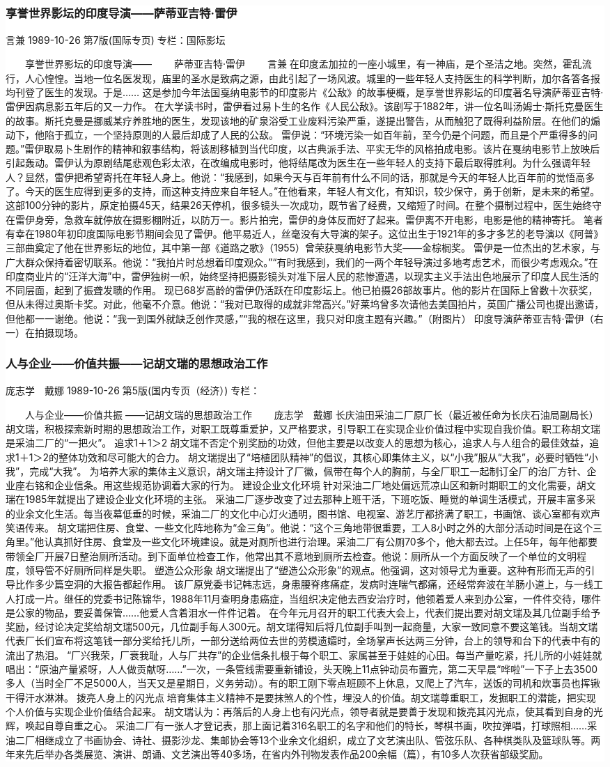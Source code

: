 
### 享誉世界影坛的印度导演——萨蒂亚吉特·雷伊
言兼
1989-10-26
第7版(国际专页)
专栏：国际影坛

　　享誉世界影坛的印度导演——
　　萨蒂亚吉特·雷伊
　　言兼
    在印度孟加拉的一座小城里，有一神庙，是个圣洁之地。突然，霍乱流行，人心惶惶。当地一位名医发现，庙里的圣水是致病之源，由此引起了一场风波。城里的一些年轻人支持医生的科学判断，加尔各答各报均刊登了医生的发现。于是……
    这是参加今年法国戛纳电影节的印度影片《公敌》的故事梗概，是享誉世界影坛的印度著名导演萨蒂亚吉特·雷伊因病息影五年后的又一力作。
    在大学读书时，雷伊看过易卜生的名作《人民公敌》。该剧写于1882年，讲一位名叫汤姆士·斯托克曼医生的故事。斯托克曼是挪威某疗养胜地的医生，发现该地的矿泉浴受工业废料污染严重，遂提出警告，从而触犯了既得利益阶层。在他们的煽动下，他陷于孤立，一个坚持原则的人最后却成了人民的公敌。
    雷伊说：“环境污染一如百年前，至今仍是个问题，而且是个严重得多的问题。”雷伊取易卜生剧作的精神和叙事结构，将该剧移植到当代印度，以古典派手法、平实无华的风格拍成电影。该片在戛纳电影节上放映后引起轰动。雷伊认为原剧结尾悲观色彩太浓，在改编成电影时，他将结尾改为医生在一些年轻人的支持下最后取得胜利。为什么强调年轻人？显然，雷伊把希望寄托在年轻人身上。他说：“我感到，如果今天与百年前有什么不同的话，那就是今天的年轻人比百年前的觉悟高多了。今天的医生应得到更多的支持，而这种支持应来自年轻人。”在他看来，年轻人有文化，有知识，较少保守，勇于创新，是未来的希望。
    这部100分钟的影片，原定拍摄45天，结果26天停机，很多镜头一次成功，既节省了经费，又缩短了时间。在整个摄制过程中，医生始终守在雷伊身旁，急救车就停放在摄影棚附近，以防万一。影片拍完，雷伊的身体反而好了起来。雷伊离不开电影，电影是他的精神寄托。
    笔者有幸在1980年初印度国际电影节期间会见了雷伊。他平易近人，丝毫没有大导演的架子。这位出生于1921年的多才多艺的老导演以《阿普》三部曲奠定了他在世界影坛的地位，其中第一部《道路之歌》（1955）曾荣获戛纳电影节大奖——金棕榈奖。
    雷伊是一位杰出的艺术家，与广大群众保持着密切联系。他说：“我拍片时总想着印度观众。”“有时我感到，我们的一两个年轻导演过多地考虑艺术，而很少考虑观众。”在印度商业片的“汪洋大海”中，雷伊独树一帜，始终坚持把摄影镜头对准下层人民的悲惨遭遇，以现实主义手法出色地展示了印度人民生活的不同层面，起到了振聋发聩的作用。
    现已68岁高龄的雷伊仍活跃在印度影坛上。他已拍摄26部故事片。他的影片在国际上曾数十次获奖，但从未得过奥斯卡奖。对此，他毫不介意。他说：“我对已取得的成就非常高兴。”好莱坞曾多次请他去美国拍片，英国广播公司也提出邀请，但他都一一谢绝。他说：“我一到国外就缺乏创作灵感，”“我的根在这里，我只对印度主题有兴趣。”（附图片）
    印度导演萨蒂亚吉特·雷伊（右一）在拍摄现场。


### 人与企业——价值共振——记胡文瑞的思想政治工作
庞志学　戴娜
1989-10-26
第5版(国内专页（经济）)
专栏：

　　人与企业——价值共振
    ——记胡文瑞的思想政治工作
　　庞志学　戴娜
    长庆油田采油二厂原厂长（最近被任命为长庆石油局副局长）胡文瑞，积极探索新时期的思想政治工作，对职工既尊重爱护，又严格要求，引导职工在实现企业价值过程中实现自我价值。职工称胡文瑞是采油二厂的“一把火”。
    追求1＋1＞2
    胡文瑞不否定个别奖励的功效，但他主要是以改变人的思想为核心，追求人与人组合的最佳效益，追求1＋1＞2的整体功效和尽可能大的合力。
    胡文瑞提出了“培植团队精神”的倡议，其核心即集体主义，以“小我”服从“大我”，必要时牺牲“小我”，完成“大我”。
    为培养大家的集体主义意识，胡文瑞主持设计了厂徽，佩带在每个人的胸前，与全厂职工一起制订全厂的治厂方针、企业座右铭和企业信条。用这些规范协调着大家的行为。
    建设企业文化环境
    针对采油二厂地处偏远荒凉山区和新时期职工的文化需要，胡文瑞在1985年就提出了建设企业文化环境的主张。
    采油二厂逐步改变了过去那种上班干活，下班吃饭、睡觉的单调生活模式，开展丰富多采的业余文化生活。每当夜幕低垂的时候，采油二厂的文化中心灯火通明，图书馆、电视室、游艺厅都挤满了职工，书画馆、谈心室都有欢声笑语传来。
      胡文瑞把住房、食堂、一些文化阵地称为“金三角”。他说：“这个三角地带很重要，工人8小时之外的大部分活动时间是在这个三角里。”他认真抓好住房、食堂及一些文化环境建设。就是对厕所也进行治理。采油二厂有公厕70多个，他大都去过。上任5年，每年他都要带领全厂开展7日整治厕所活动。到下面单位检查工作，他常出其不意地到厕所去检查。他说：厕所从一个方面反映了一个单位的文明程度，领导管不好厕所同样是失职。
    塑造公众形象
    胡文瑞提出了“塑造公众形象”的观点。他强调，这对领导尤为重要。这种有形而无声的引导比作多少篇空洞的大报告都起作用。
      该厂原党委书记韩志远，身患腰脊疼痛症，发病时连喘气都痛，还经常奔波在羊肠小道上，与一线工人打成一片。继任的党委书记陈锦华，1988年11月查明身患癌症，当组织决定他去西安治疗时，他领着爱人来到办公室，一件件交待，哪件是公家的物品，要妥善保管……他爱人含着泪水一件件记着。
    在今年元月召开的职工代表大会上，代表们提出要对胡文瑞及其几位副手给予奖励，经讨论决定奖给胡文瑞500元，几位副手每人300元。胡文瑞得知后将几位副手叫到一起商量，大家一致同意不要这笔钱。当胡文瑞代表厂长们宣布将这笔钱一部分奖给托儿所，一部分送给两位去世的劳模遗孀时，全场掌声长达两三分钟，台上的领导和台下的代表中有的流出了热泪。
      “厂兴我荣，厂衰我耻，人与厂共存”的企业信条扎根于每个职工、家属甚至于娃娃的心田。每当产量吃紧，托儿所的小娃娃就唱出：“原油产量紧呀，人人做贡献呀……”一次，一条管线需要重新铺设，头天晚上11点钟动员布置完，第二天早晨“哗啦”一下子上去3500多人（当时全厂不足5000人，当天又是星期日，义务劳动）。有的职工刚下零点班顾不上休息，又爬上了汽车，送饭的司机和炊事员也挥锹干得汗水淋淋。
      拨亮人身上的闪光点
      培育集体主义精神不是要抹煞人的个性，埋没人的价值。胡文瑞尊重职工，发掘职工的潜能，把实现个人价值与实现企业价值结合起来。
      胡文瑞认为：再落后的人身上也有闪光点，领导者就是要善于发现和拨亮其闪光点，使其看到自身的光辉，唤起自尊自重之心。
      采油二厂有一张人才登记表，那上面记着316名职工的名字和他们的特长，琴棋书画，吹拉弹唱，打球照相……采油二厂相继成立了书画协会、诗社、摄影沙龙、集邮协会等13个业余文化组织，成立了文艺演出队、管弦乐队、各种棋类队及篮球队等。两年来先后举办各类展览、演讲、朗诵、文艺演出等40多场，在省内外刊物发表作品200余幅（篇），有10多人次获省部级奖励。